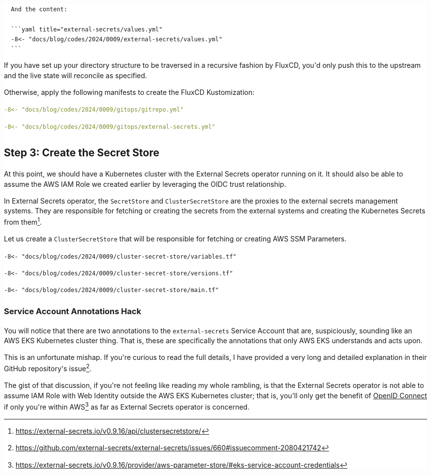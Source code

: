       And the content:

      ```yaml title="external-secrets/values.yml"
      -8<- "docs/blog/codes/2024/0009/external-secrets/values.yml"
      ```

If you have set up your directory structure to be traversed in a recursive
fashion by FluxCD, you'd only push this to the upstream and the live state
will reconcile as specified.

Otherwise, apply the following manifests to create the FluxCD Kustomization:

```yaml title="gitops/gitrepo.yml" hl_lines="4"
-8<- "docs/blog/codes/2024/0009/gitops/gitrepo.yml"
```

```yaml title="gitops/external-secrets.yml" hl_lines="18"
-8<- "docs/blog/codes/2024/0009/gitops/external-secrets.yml"
```

## Step 3: Create the Secret Store

At this point, we should have a Kubernetes cluster with the External Secrets
operator running on it. It should also be able to assume the AWS IAM Role
we created earlier by leveraging the OIDC trust relationship.

In External Secrets operator, the `SecretStore` and `ClusterSecretStore` are
the proxies to the external secrets management systems. They are responsible
for fetching or creating the secrets from the external systems and creating
the Kubernetes Secrets from them[^17].

Let us create a `ClusterSecretStore` that will be responsible for fetching
or creating AWS SSM Parameters.

```hcl title="cluster-secret-store/variables.tf"
-8<- "docs/blog/codes/2024/0009/cluster-secret-store/variables.tf"
```

```hcl title="cluster-secret-store/versions.tf"
-8<- "docs/blog/codes/2024/0009/cluster-secret-store/versions.tf"
```

```hcl title="cluster-secret-store/main.tf" hl_lines="17-18"
-8<- "docs/blog/codes/2024/0009/cluster-secret-store/main.tf"
```

### Service Account Annotations Hack

You will notice that there are two annotations to the
`external-secrets` Service Account that are, suspiciously, sounding like an
AWS EKS Kubernetes cluster thing. That is, these are specifically the annotations
that only AWS EKS understands and acts upon.

This is an unfortunate mishap. If you're curious to read the full details,
I have provided a very long and detailed explanation in
their GitHub repository's issue[^18].

The gist of that discussion, if you're not feeling like reading my whole
rambling, is that the External Secrets operator is not able to assume IAM Role
with Web Identity outside the AWS EKS Kubernetes cluster; that is, you'll only
get the benefit of [OpenID Connect](/category/openid-connect/) if
only you're within AWS[^19] as far as External Secrets operator is concerned.


[^1]: https://kubernetes.io/docs/concepts/configuration/secret/
[^2]: https://external-secrets.io/v0.9.16/
[^3]: https://docs.aws.amazon.com/IAM/latest/UserGuide/id_roles.html
[^4]: https://registry.terraform.io/modules/Azure/aks/azurerm/8.0.0
[^5]: https://ngrok.com/
[^6]: https://www.telepresence.io/
[^7]: https://learn.microsoft.com/en-us/azure/aks/use-oidc-issuer
[^8]: https://github.com/opentofu/opentofu/releases/tag/v1.6.2
[^9]: https://learn.microsoft.com/en-us/cli/azure/install-azure-cli
[^10]: https://github.com/fluxcd/flux2/releases/tag/v2.2.3
[^11]: https://registry.terraform.io/providers/hashicorp/azurerm/3.101.0/docs#authenticating-to-azure
[^12]: https://registry.terraform.io/providers/hashicorp/azurerm/3.101.0/docs/blog/guides/azure_cli
[^13]: https://learn.microsoft.com/en-us/azure/aks/control-kubeconfig-access
[^14]: https://spacelift.io/blog/aws-iam-roles
[^15]: https://docs.aws.amazon.com/cli/latest/reference/sts/assume-role-with-web-identity.html
[^16]: https://en.wikipedia.org/wiki/Principle_of_least_privilege
[^17]: https://external-secrets.io/v0.9.16/api/clustersecretstore/
[^18]: https://github.com/external-secrets/external-secrets/issues/660#issuecomment-2080421742
[^19]: https://external-secrets.io/v0.9.16/provider/aws-parameter-store/#eks-service-account-credentials
[^20]: https://github.com/bitnami/charts/issues/3635
[^21]: https://external-secrets.io/v0.9.16/api/generator/password/
[^22]: https://github.com/external-secrets/external-secrets/discussions/2402
[^23]: https://github.com/external-secrets/external-secrets/issues/3422
[^24]: https://docs.aws.amazon.com/systems-manager/latest/userguide/systems-manager-parameter-store.html